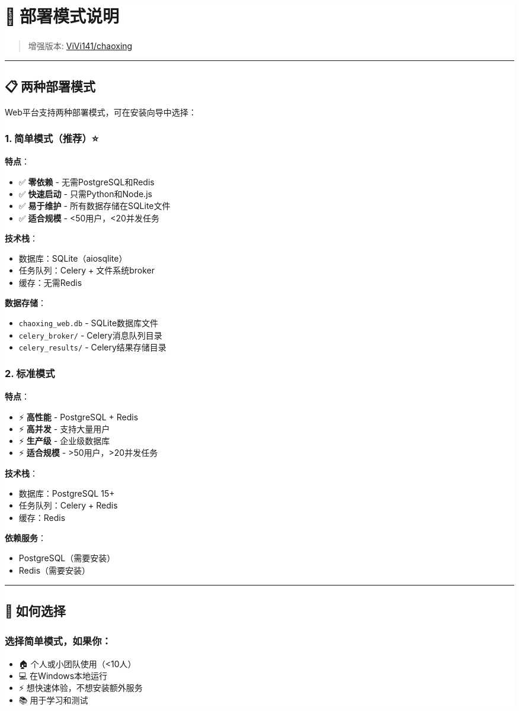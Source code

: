 # 🚀 部署模式说明

> 增强版本: [ViVi141/chaoxing](https://github.com/ViVi141/chaoxing)

---

## 📋 两种部署模式

Web平台支持两种部署模式，可在安装向导中选择：

### 1. 简单模式（推荐）⭐

**特点**：
- ✅ **零依赖** - 无需PostgreSQL和Redis
- ✅ **快速启动** - 只需Python和Node.js
- ✅ **易于维护** - 所有数据存储在SQLite文件
- ✅ **适合规模** - <50用户，<20并发任务

**技术栈**：
- 数据库：SQLite（aiosqlite）
- 任务队列：Celery + 文件系统broker
- 缓存：无需Redis

**数据存储**：
- `chaoxing_web.db` - SQLite数据库文件
- `celery_broker/` - Celery消息队列目录
- `celery_results/` - Celery结果存储目录

### 2. 标准模式

**特点**：
- ⚡ **高性能** - PostgreSQL + Redis
- ⚡ **高并发** - 支持大量用户
- ⚡ **生产级** - 企业级数据库
- ⚡ **适合规模** - >50用户，>20并发任务

**技术栈**：
- 数据库：PostgreSQL 15+
- 任务队列：Celery + Redis
- 缓存：Redis

**依赖服务**：
- PostgreSQL（需要安装）
- Redis（需要安装）

---

## 🎯 如何选择

### 选择简单模式，如果你：
- 🏠 个人或小团队使用（<10人）
- 💻 在Windows本地运行
- ⚡ 想快速体验，不想安装额外服务
- 📚 用于学习和测试
